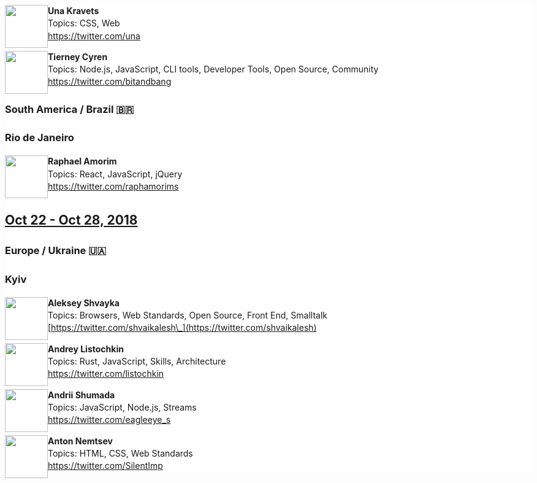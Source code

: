 <img src="https://res.cloudinary.com/dsscw65fc/image/twitter_name/una" height="70px" width="70px" align="left" alt="">

**Una Kravets**\
Topics: CSS, Web\
<https://twitter.com/una>

<img src="https://res.cloudinary.com/dsscw65fc/image/twitter_name/bitandbang" height="70px" width="70px" align="left" alt="">

**Tierney Cyren**\
Topics: Node.js, JavaScript, CLI tools, Developer Tools, Open Source, Community\
<https://twitter.com/bitandbang>

### South America / Brazil 🇧🇷

### Rio de Janeiro

<img src="https://res.cloudinary.com/dsscw65fc/image/twitter_name/raphamorims" height="70px" width="70px" align="left" alt="" />

**Raphael Amorim**\
Topics: React, JavaScript, jQuery\
<https://twitter.com/raphamorims>

## [Oct 22 - Oct 28, 2018](/content/2018/43/README.md)

### Europe / Ukraine 🇺🇦

### Kyiv

<img src="https://res.cloudinary.com/dsscw65fc/image/twitter_name/shvaikalesh" height="70px" width="70px" align="left" alt="" />

**Aleksey Shvayka**\
Topics: Browsers, Web Standards, Open Source, Front End, Smalltalk\
[https://twitter.com/shvaikalesh\_](https://twitter.com/shvaikalesh)

<img src="https://res.cloudinary.com/dsscw65fc/image/twitter_name/listochkin" height="70px" width="70px" align="left" alt="" />

**Andrey Listochkin**\
Topics: Rust, JavaScript, Skills, Architecture\
<https://twitter.com/listochkin>

<img src="https://res.cloudinary.com/dsscw65fc/image/twitter_name/eagleeye_s" height="70px" width="70px" align="left" alt="" />

**Andrii Shumada**\
Topics: JavaScript, Node.js, Streams\
<https://twitter.com/eagleeye_s>

<img src="https://res.cloudinary.com/dsscw65fc/image/twitter_name/SilentImp" height="70px" width="70px" align="left" alt="" />

**Anton Nemtsev**\
Topics: HTML, CSS, Web Standards\
<https://twitter.com/SilentImp>
